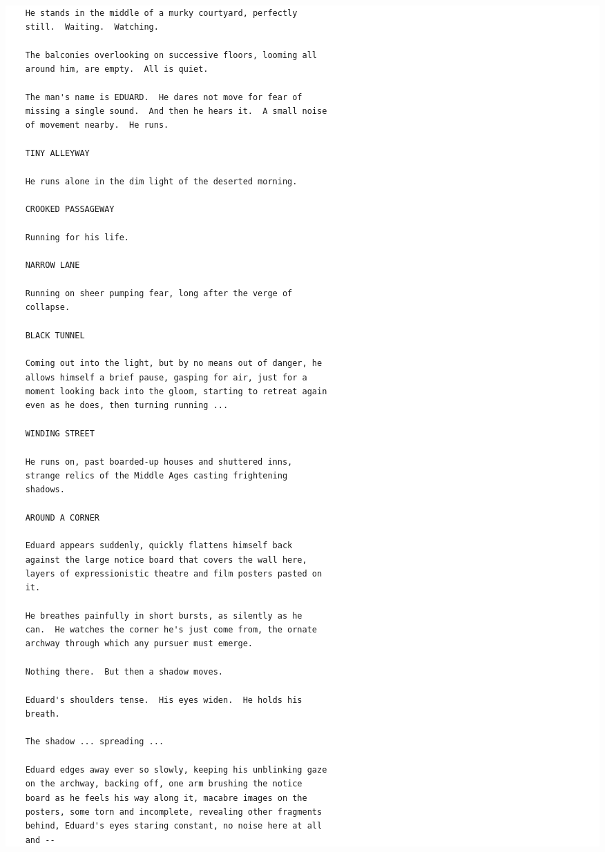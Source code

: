         He stands in the middle of a murky courtyard, perfectly
        still.  Waiting.  Watching.

        The balconies overlooking on successive floors, looming all
        around him, are empty.  All is quiet.

        The man's name is EDUARD.  He dares not move for fear of
        missing a single sound.  And then he hears it.  A small noise
        of movement nearby.  He runs.

        TINY ALLEYWAY

        He runs alone in the dim light of the deserted morning.

        CROOKED PASSAGEWAY

        Running for his life.

        NARROW LANE

        Running on sheer pumping fear, long after the verge of
        collapse.

        BLACK TUNNEL

        Coming out into the light, but by no means out of danger, he
        allows himself a brief pause, gasping for air, just for a
        moment looking back into the gloom, starting to retreat again
        even as he does, then turning running ...

        WINDING STREET

        He runs on, past boarded-up houses and shuttered inns,
        strange relics of the Middle Ages casting frightening
        shadows.

        AROUND A CORNER

        Eduard appears suddenly, quickly flattens himself back
        against the large notice board that covers the wall here,
        layers of expressionistic theatre and film posters pasted on
        it.

        He breathes painfully in short bursts, as silently as he
        can.  He watches the corner he's just come from, the ornate
        archway through which any pursuer must emerge.

        Nothing there.  But then a shadow moves.

        Eduard's shoulders tense.  His eyes widen.  He holds his
        breath.

        The shadow ... spreading ...

        Eduard edges away ever so slowly, keeping his unblinking gaze
        on the archway, backing off, one arm brushing the notice
        board as he feels his way along it, macabre images on the
        posters, some torn and incomplete, revealing other fragments
        behind, Eduard's eyes staring constant, no noise here at all
        and --
